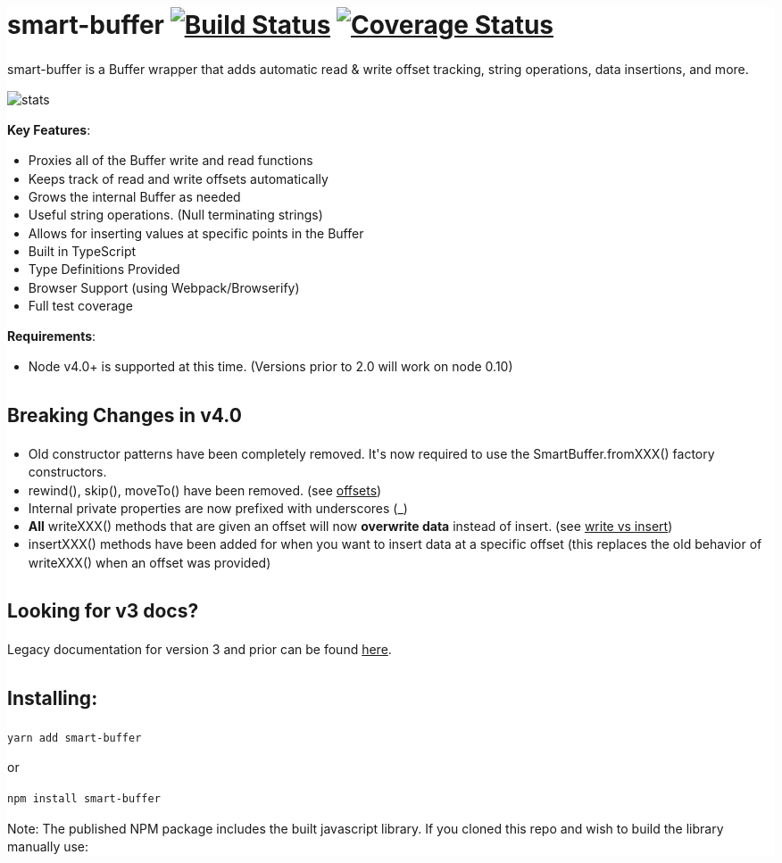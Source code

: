 smart-buffer  [![Build Status](https://travis-ci.org/JoshGlazebrook/smart-buffer.svg?branch=master)](https://travis-ci.org/JoshGlazebrook/smart-buffer)  [![Coverage Status](https://coveralls.io/repos/github/JoshGlazebrook/smart-buffer/badge.svg?branch=master)](https://coveralls.io/github/JoshGlazebrook/smart-buffer?branch=master)
=============

smart-buffer is a Buffer wrapper that adds automatic read & write offset tracking, string operations, data insertions, and more.

![stats](https://nodei.co/npm/smart-buffer.png?downloads=true&downloadRank=true&stars=true "stats")

**Key Features**:
* Proxies all of the Buffer write and read functions
* Keeps track of read and write offsets automatically
* Grows the internal Buffer as needed
* Useful string operations. (Null terminating strings)
* Allows for inserting values at specific points in the Buffer
* Built in TypeScript
* Type Definitions Provided
* Browser Support (using Webpack/Browserify)
* Full test coverage

**Requirements**:
* Node v4.0+ is supported at this time.  (Versions prior to 2.0 will work on node 0.10)



## Breaking Changes in v4.0

* Old constructor patterns have been completely removed. It's now required to use the SmartBuffer.fromXXX() factory constructors.
* rewind(), skip(), moveTo() have been removed. (see [offsets](#offsets))
* Internal private properties are now prefixed with underscores (_)
* **All** writeXXX() methods that are given an offset will now **overwrite data** instead of insert. (see [write vs insert](#write-vs-insert))
* insertXXX() methods have been added for when you want to insert data at a specific offset (this replaces the old behavior of writeXXX() when an offset was provided)


## Looking for v3 docs?

Legacy documentation for version 3 and prior can be found [here](https://github.com/JoshGlazebrook/smart-buffer/blob/master/docs/README_v3.md).

## Installing:

`yarn add smart-buffer`

or

`npm install smart-buffer`

Note: The published NPM package includes the built javascript library.
If you cloned this repo and wish to build the library manually use:
